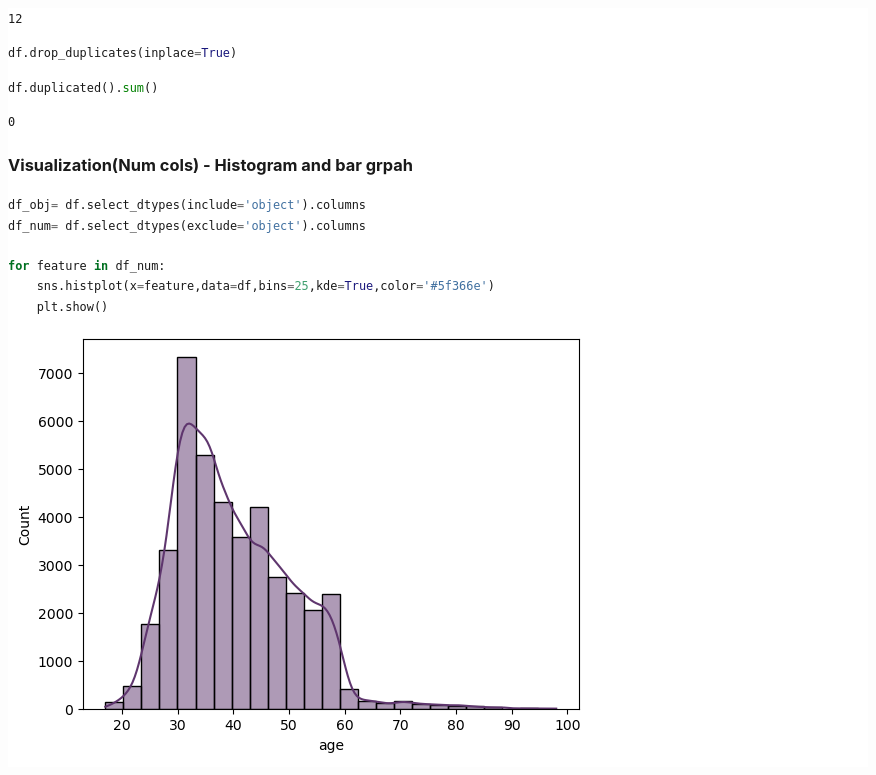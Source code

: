 


    12




```python
df.drop_duplicates(inplace=True)
```


```python
df.duplicated().sum()
```




    0



<h3>Visualization(Num cols) - Histogram and bar grpah </h2>


```python
df_obj= df.select_dtypes(include='object').columns
df_num= df.select_dtypes(exclude='object').columns

for feature in df_num:
    sns.histplot(x=feature,data=df,bins=25,kde=True,color='#5f366e')
    plt.show()

```


    
![png](output_14_0.png)
    